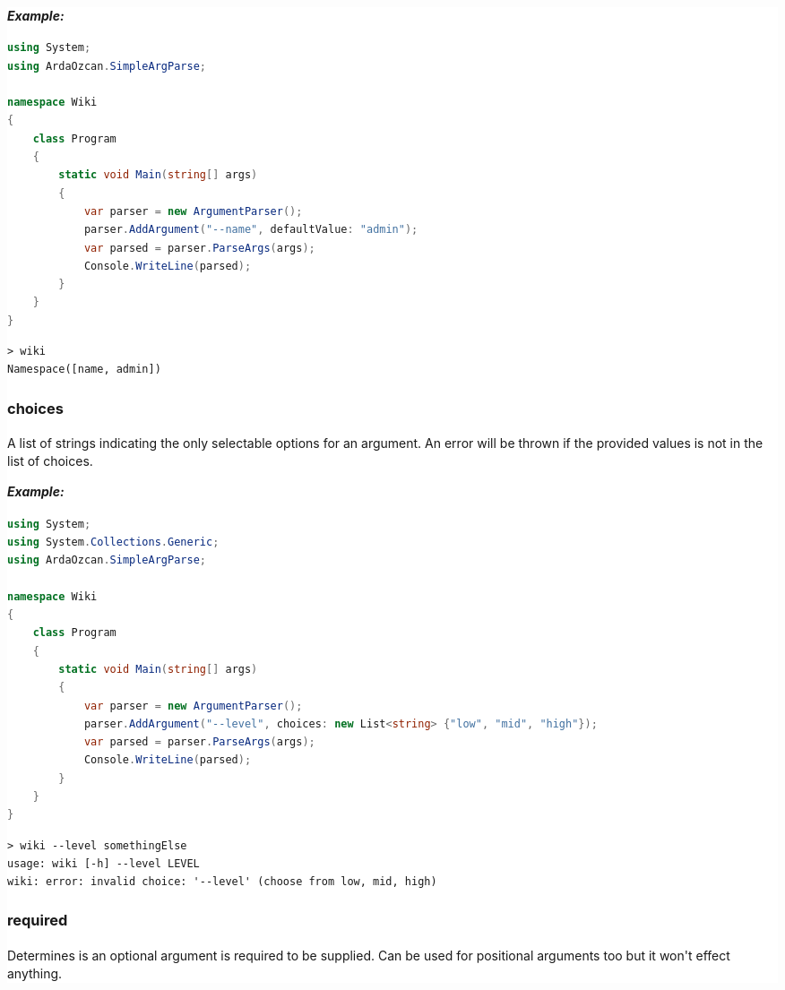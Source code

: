_**Example:**_
```C#
using System;
using ArdaOzcan.SimpleArgParse;

namespace Wiki
{
    class Program
    {
        static void Main(string[] args)
        {
            var parser = new ArgumentParser();
            parser.AddArgument("--name", defaultValue: "admin");
            var parsed = parser.ParseArgs(args);
            Console.WriteLine(parsed);
        }
    }
}
```
```
> wiki
Namespace([name, admin])
```
### choices
A list of strings indicating the only selectable options for an argument. An error will be thrown if the provided values is not in the list of choices.

_**Example:**_
```C#
using System;
using System.Collections.Generic;
using ArdaOzcan.SimpleArgParse;

namespace Wiki
{
    class Program
    {
        static void Main(string[] args)
        {
            var parser = new ArgumentParser();
            parser.AddArgument("--level", choices: new List<string> {"low", "mid", "high"});
            var parsed = parser.ParseArgs(args);
            Console.WriteLine(parsed);
        }
    }
}
```
```
> wiki --level somethingElse
usage: wiki [-h] --level LEVEL
wiki: error: invalid choice: '--level' (choose from low, mid, high)
```
### required
Determines is an optional argument is required to be supplied. Can be used for positional arguments too but it won't effect anything.
